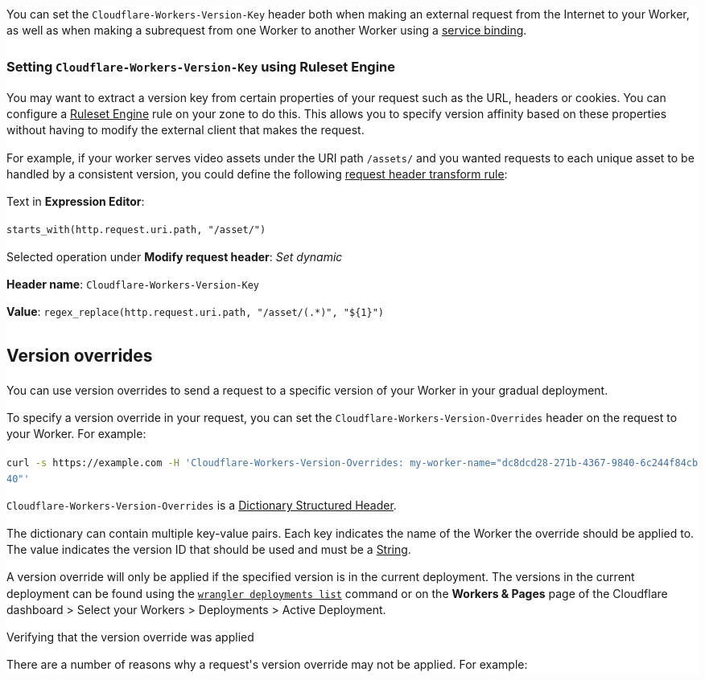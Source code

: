 You can set the `Cloudflare-Workers-Version-Key` header both when making an external request from the Internet to your Worker, as well as when making a subrequest from one Worker to another Worker using a [service binding](https://developers.cloudflare.com/workers/runtime-apis/bindings/service-bindings/).

### Setting `Cloudflare-Workers-Version-Key` using Ruleset Engine

You may want to extract a version key from certain properties of your request such as the URL, headers or cookies. You can configure a [Ruleset Engine](https://developers.cloudflare.com/ruleset-engine/) rule on your zone to do this. This allows you to specify version affinity based on these properties without having to modify the external client that makes the request.

For example, if your worker serves video assets under the URI path `/assets/` and you wanted requests to each unique asset to be handled by a consistent version, you could define the following [request header transform rule](https://developers.cloudflare.com/rules/transform/request-header-modification/):

Text in **Expression Editor**:

```txt
starts_with(http.request.uri.path, "/asset/")
```

Selected operation under **Modify request header**: *Set dynamic*

**Header name**: `Cloudflare-Workers-Version-Key`

**Value**: `regex_replace(http.request.uri.path, "/asset/(.*)", "${1}")`

## Version overrides

You can use version overrides to send a request to a specific version of your Worker in your gradual deployment.

To specify a version override in your request, you can set the `Cloudflare-Workers-Version-Overrides` header on the request to your Worker. For example:

```sh
curl -s https://example.com -H 'Cloudflare-Workers-Version-Overrides: my-worker-name="dc8dcd28-271b-4367-9840-6c244f84cb40"'
```

`Cloudflare-Workers-Version-Overrides` is a [Dictionary Structured Header](https://www.rfc-editor.org/rfc/rfc8941#name-dictionaries).

The dictionary can contain multiple key-value pairs. Each key indicates the name of the Worker the override should be applied to. The value indicates the version ID that should be used and must be a [String](https://www.rfc-editor.org/rfc/rfc8941#name-strings).

A version override will only be applied if the specified version is in the current deployment. The versions in the current deployment can be found using the [`wrangler deployments list`](https://developers.cloudflare.com/workers/wrangler/commands/#list-5) command or on the **Workers & Pages** page of the Cloudflare dashboard > Select your Workers > Deployments > Active Deployment.

Verifying that the version override was applied

There are a number of reasons why a request's version override may not be applied. For example:
